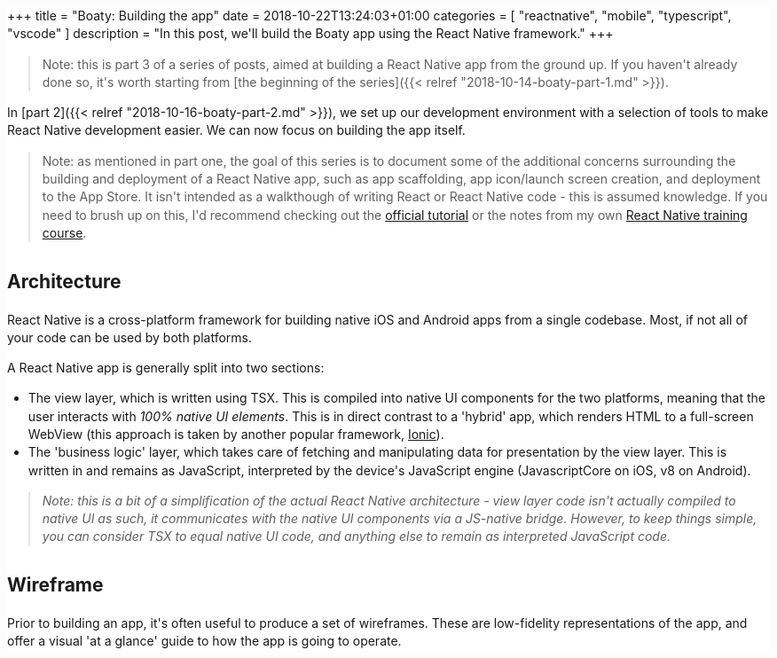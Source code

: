 +++
title = "Boaty: Building the app"
date = 2018-10-22T13:24:03+01:00
categories = [
  "reactnative",
  "mobile",
  "typescript",
  "vscode"
]
description = "In this post, we'll build the Boaty app using the React Native framework."
+++

> Note: this is part 3 of a series of posts, aimed at building a React Native app from the ground up. If you haven't already done so, it's worth starting from [the beginning of the series]({{< relref "2018-10-14-boaty-part-1.md" >}}).

In [part 2]({{< relref "2018-10-16-boaty-part-2.md" >}}), we set up our development environment with a selection of tools to make React Native development easier. We can now focus on building the app itself.

> Note: as mentioned in part one, the goal of this series is to document some of the additional concerns surrounding the building and deployment of a React Native app, such as app scaffolding, app icon/launch screen creation, and deployment to the App Store. It isn't intended as a walkthough of writing React or React Native code - this is assumed knowledge. If you need to brush up on this, I'd recommend checking out the [official tutorial](https://facebook.github.io/react-native/docs/tutorial) or the notes from my own [React Native training course](https://github.com/studiozeffa/react-native-training-course/blob/master/notes/components.md).

## Architecture

React Native is a cross-platform framework for building native iOS and Android apps from a single codebase. Most, if not all of your code can be used by both platforms.

A React Native app is generally split into two sections:

- The view layer, which is written using TSX. This is compiled into native UI components for the two platforms, meaning that the user interacts with _100% native UI elements_. This is in direct contrast to a 'hybrid' app, which renders HTML to a full-screen WebView (this approach is taken by another popular framework, [Ionic](https://ionicframework.com/)).
- The 'business logic' layer, which takes care of fetching and manipulating data for presentation by the view layer. This is written in and remains as JavaScript, interpreted by the device's JavaScript engine (JavascriptCore on iOS, v8 on Android).

> _Note: this is a bit of a simplification of the actual React Native architecture - view layer code isn't actually compiled to native UI as such, it communicates with the native UI components via a JS-native bridge. However, to keep things simple, you can consider TSX to equal native UI code, and anything else to remain as interpreted JavaScript code._

## Wireframe

Prior to building an app, it's often useful to produce a set of wireframes. These are low-fidelity representations of the app, and offer a visual 'at a glance' guide to how the app is going to operate.
